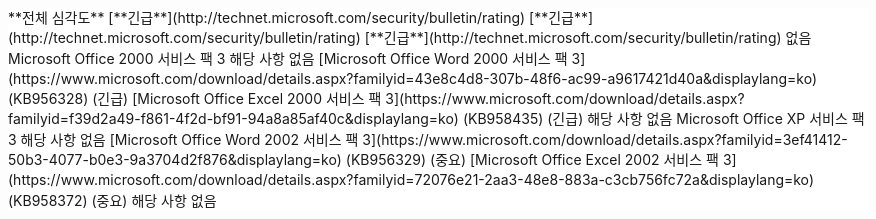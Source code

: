 </td>
</tr>
<tr class="alternateRow">
<td style="border:1px solid black;">
**전체 심각도**
</td>
<td style="border:1px solid black;">
[**긴급**](http://technet.microsoft.com/security/bulletin/rating)
</td>
<td style="border:1px solid black;">
[**긴급**](http://technet.microsoft.com/security/bulletin/rating)
</td>
<td style="border:1px solid black;">
[**긴급**](http://technet.microsoft.com/security/bulletin/rating)
</td>
<td style="border:1px solid black;">
없음
</td>
</tr>
<tr>
<td style="border:1px solid black;">
Microsoft Office 2000 서비스 팩 3
</td>
<td style="border:1px solid black;">
해당 사항 없음
</td>
<td style="border:1px solid black;">
[Microsoft Office Word 2000 서비스 팩 3](https://www.microsoft.com/download/details.aspx?familyid=43e8c4d8-307b-48f6-ac99-a9617421d40a&displaylang=ko)  
(KB956328)  
(긴급)
</td>
<td style="border:1px solid black;">
[Microsoft Office Excel 2000 서비스 팩 3](https://www.microsoft.com/download/details.aspx?familyid=f39d2a49-f861-4f2d-bf91-94a8a85af40c&displaylang=ko)  
(KB958435)  
(긴급)
</td>
<td style="border:1px solid black;">
해당 사항 없음
</td>
</tr>
<tr class="alternateRow">
<td style="border:1px solid black;">
Microsoft Office XP 서비스 팩 3
</td>
<td style="border:1px solid black;">
해당 사항 없음
</td>
<td style="border:1px solid black;">
[Microsoft Office Word 2002 서비스 팩 3](https://www.microsoft.com/download/details.aspx?familyid=3ef41412-50b3-4077-b0e3-9a3704d2f876&displaylang=ko)  
(KB956329)  
(중요)
</td>
<td style="border:1px solid black;">
[Microsoft Office Excel 2002 서비스 팩 3](https://www.microsoft.com/download/details.aspx?familyid=72076e21-2aa3-48e8-883a-c3cb756fc72a&displaylang=ko)  
(KB958372)  
(중요)
</td>
<td style="border:1px solid black;">
해당 사항 없음
</td>
